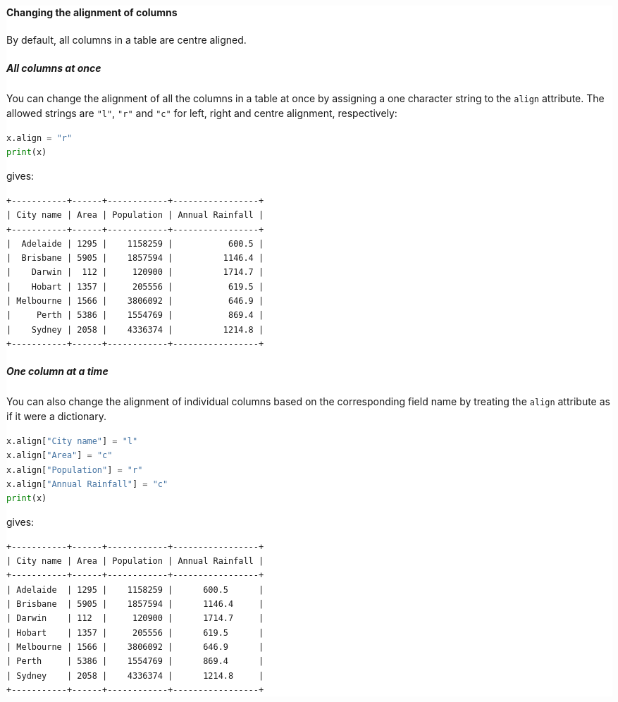 #### Changing the alignment of columns

By default, all columns in a table are centre aligned.

##### All columns at once

You can change the alignment of all the columns in a table at once by assigning
a one character string to the `align` attribute.  The allowed strings are `"l"`,
`"r"` and `"c"` for left, right and centre alignment, respectively:

```python
x.align = "r"
print(x)
```

gives:

```
+-----------+------+------------+-----------------+
| City name | Area | Population | Annual Rainfall |
+-----------+------+------------+-----------------+
|  Adelaide | 1295 |    1158259 |           600.5 |
|  Brisbane | 5905 |    1857594 |          1146.4 |
|    Darwin |  112 |     120900 |          1714.7 |
|    Hobart | 1357 |     205556 |           619.5 |
| Melbourne | 1566 |    3806092 |           646.9 |
|     Perth | 5386 |    1554769 |           869.4 |
|    Sydney | 2058 |    4336374 |          1214.8 |
+-----------+------+------------+-----------------+
```

##### One column at a time

You can also change the alignment of individual columns based on the
corresponding field name by treating the `align` attribute as if it were a
dictionary.

```python
x.align["City name"] = "l"
x.align["Area"] = "c"
x.align["Population"] = "r"
x.align["Annual Rainfall"] = "c"
print(x)
```

gives:

```
+-----------+------+------------+-----------------+
| City name | Area | Population | Annual Rainfall |
+-----------+------+------------+-----------------+
| Adelaide  | 1295 |    1158259 |      600.5      |
| Brisbane  | 5905 |    1857594 |      1146.4     |
| Darwin    | 112  |     120900 |      1714.7     |
| Hobart    | 1357 |     205556 |      619.5      |
| Melbourne | 1566 |    3806092 |      646.9      |
| Perth     | 5386 |    1554769 |      869.4      |
| Sydney    | 2058 |    4336374 |      1214.8     |
+-----------+------+------------+-----------------+
```

